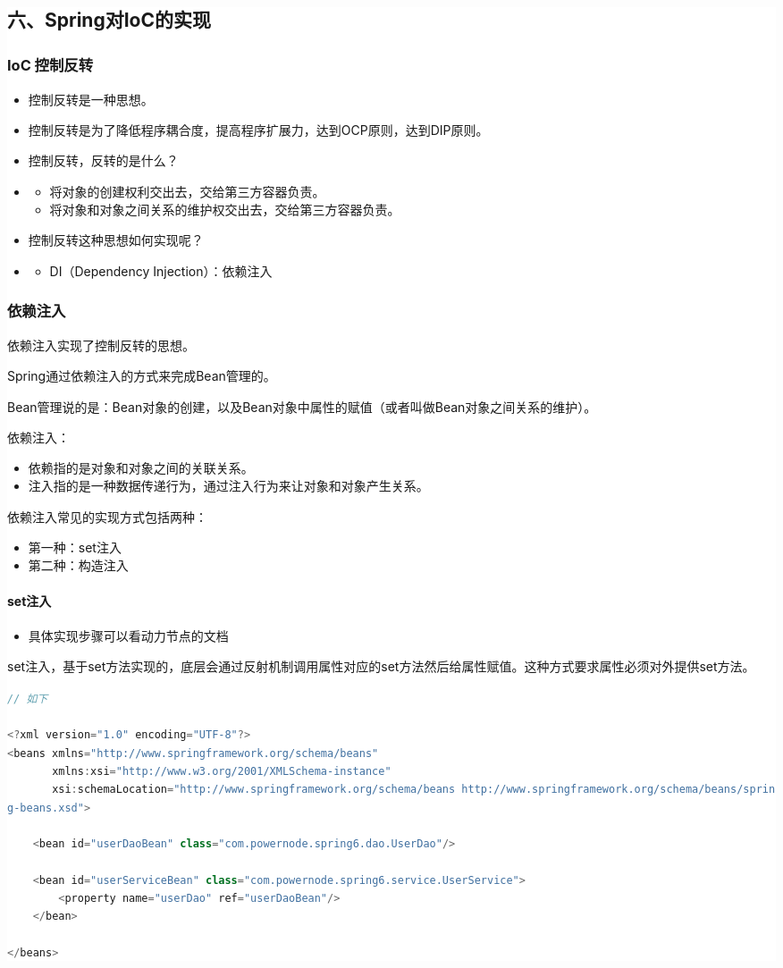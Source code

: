 

## 六、Spring对IoC的实现

### IoC 控制反转

- 控制反转是一种思想。
- 控制反转是为了降低程序耦合度，提高程序扩展力，达到OCP原则，达到DIP原则。
- 控制反转，反转的是什么？

- - 将对象的创建权利交出去，交给第三方容器负责。
  - 将对象和对象之间关系的维护权交出去，交给第三方容器负责。

- 控制反转这种思想如何实现呢？

- - DI（Dependency Injection）：依赖注入

### 依赖注入

依赖注入实现了控制反转的思想。

Spring通过依赖注入的方式来完成Bean管理的。

Bean管理说的是：Bean对象的创建，以及Bean对象中属性的赋值（或者叫做Bean对象之间关系的维护）。

依赖注入：

- 依赖指的是对象和对象之间的关联关系。
- 注入指的是一种数据传递行为，通过注入行为来让对象和对象产生关系。

依赖注入常见的实现方式包括两种：

- 第一种：set注入
- 第二种：构造注入

#### set注入

- 具体实现步骤可以看动力节点的文档

set注入，基于set方法实现的，底层会通过反射机制调用属性对应的set方法然后给属性赋值。这种方式要求属性必须对外提供set方法。

```java
// 如下

<?xml version="1.0" encoding="UTF-8"?>
<beans xmlns="http://www.springframework.org/schema/beans"
       xmlns:xsi="http://www.w3.org/2001/XMLSchema-instance"
       xsi:schemaLocation="http://www.springframework.org/schema/beans http://www.springframework.org/schema/beans/spring-beans.xsd">

    <bean id="userDaoBean" class="com.powernode.spring6.dao.UserDao"/>

    <bean id="userServiceBean" class="com.powernode.spring6.service.UserService">
        <property name="userDao" ref="userDaoBean"/>
    </bean>

</beans>
```
